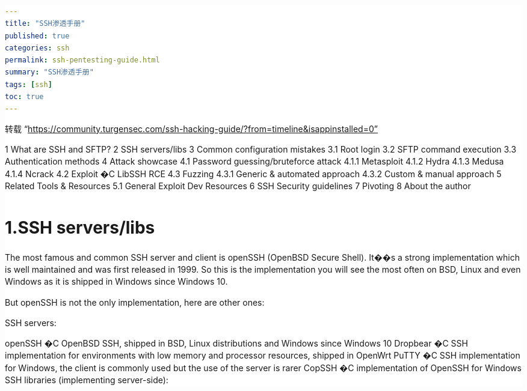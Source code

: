 ```yaml
---
title: "SSH渗透手册"
published: true
categories: ssh
permalink: ssh-pentesting-guide.html
summary: "SSH渗透手册"
tags: [ssh]
toc: true
---
```


转载 “https://community.turgensec.com/ssh-hacking-guide/?from=timeline&isappinstalled=0”


1 What are SSH and SFTP?
2 SSH servers/libs
3 Common configuration mistakes
3.1 Root login
3.2 SFTP command execution
3.3 Authentication methods
4 Attack showcase
4.1 Password guessing/bruteforce attack
4.1.1 Metasploit
4.1.2 Hydra
4.1.3 Medusa
4.1.4 Ncrack
4.2 Exploit �C LibSSH RCE
4.3 Fuzzing
4.3.1 Generic & automated approach
4.3.2 Custom & manual approach
5 Related Tools & Resources
5.1 General Exploit Dev Resources
6 SSH Security guidelines
7 Pivoting
8 About the author


# 1.SSH servers/libs
The most famous and common SSH server and client is openSSH (OpenBSD Secure Shell). It��s a strong implementation which is well maintained and was first released in 1999. So this is the implementation you will see the most often on BSD, Linux and even Windows as it is shipped in Windows since Windows 10.

But openSSH is not the only implementation, here are other ones:

SSH servers:

openSSH �C OpenBSD SSH, shipped in BSD, Linux distributions and Windows since Windows 10
Dropbear �C SSH implementation for environments with low memory and processor resources, shipped in OpenWrt
PuTTY �C SSH implementation for Windows, the client is commonly used but the use of the server is rarer
CopSSH �C implementation of OpenSSH for Windows
SSH libraries (implementing server-side):
